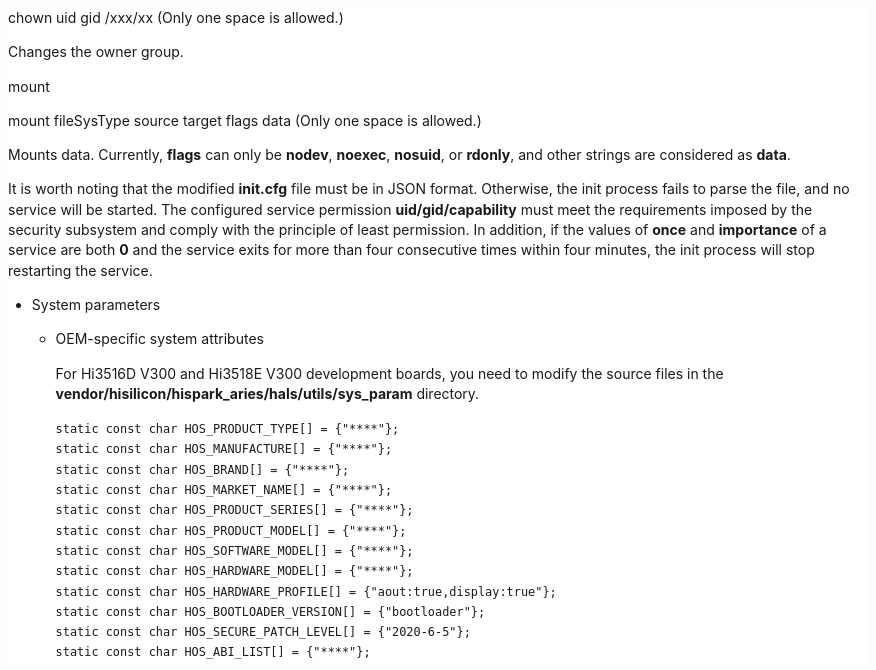 <td class="cellrowborder" valign="top" width="31.05%" headers="mcps1.2.4.1.2 "><p id="p1624144194011"><a name="p1624144194011"></a><a name="p1624144194011"></a>chown uid gid /xxx/xx (Only one space is allowed.)</p>
</td>
<td class="cellrowborder" valign="top" width="56.45%" headers="mcps1.2.4.1.3 "><p id="p9872246417"><a name="p9872246417"></a><a name="p9872246417"></a>Changes the owner group.</p>
</td>
</tr>
<tr id="row1285512468412"><td class="cellrowborder" valign="top" width="12.5%" headers="mcps1.2.4.1.1 "><p id="p1385515468413"><a name="p1385515468413"></a><a name="p1385515468413"></a>mount</p>
</td>
<td class="cellrowborder" valign="top" width="31.05%" headers="mcps1.2.4.1.2 "><p id="p358535124815"><a name="p358535124815"></a><a name="p358535124815"></a>mount fileSysType source target flags data (Only one space is allowed.)</p>
</td>
<td class="cellrowborder" valign="top" width="56.45%" headers="mcps1.2.4.1.3 "><p id="p1085544611415"><a name="p1085544611415"></a><a name="p1085544611415"></a>Mounts data. Currently, <strong id="b7289320311"><a name="b7289320311"></a><a name="b7289320311"></a>flags</strong> can only be <strong id="b83343113120"><a name="b83343113120"></a><a name="b83343113120"></a>nodev</strong>, <strong id="b733193123116"><a name="b733193123116"></a><a name="b733193123116"></a>noexec</strong>, <strong id="b1033173113116"><a name="b1033173113116"></a><a name="b1033173113116"></a>nosuid</strong>, or <strong id="b16332038317"><a name="b16332038317"></a><a name="b16332038317"></a>rdonly</strong>, and other strings are considered as <strong id="b1234103113120"><a name="b1234103113120"></a><a name="b1234103113120"></a>data</strong>.</p>
</td>
</tr>
</tbody>
</table>

It is worth noting that the modified  **init.cfg**  file must be in JSON format. Otherwise, the init process fails to parse the file, and no service will be started. The configured service permission  **uid/gid/capability**  must meet the requirements imposed by the security subsystem and comply with the principle of least permission. In addition, if the values of  **once**  and  **importance**  of a service are both  **0**  and the service exits for more than four consecutive times within four minutes, the init process will stop restarting the service.

-   System parameters
    -   OEM-specific system attributes

        For Hi3516D V300 and Hi3518E V300 development boards, you need to modify the source files in the  **vendor/hisilicon/hispark\_aries/hals/utils/sys\_param**  directory.

        ```
        static const char HOS_PRODUCT_TYPE[] = {"****"};
        static const char HOS_MANUFACTURE[] = {"****"};
        static const char HOS_BRAND[] = {"****"};
        static const char HOS_MARKET_NAME[] = {"****"};
        static const char HOS_PRODUCT_SERIES[] = {"****"};
        static const char HOS_PRODUCT_MODEL[] = {"****"};
        static const char HOS_SOFTWARE_MODEL[] = {"****"};
        static const char HOS_HARDWARE_MODEL[] = {"****"};
        static const char HOS_HARDWARE_PROFILE[] = {"aout:true,display:true"};
        static const char HOS_BOOTLOADER_VERSION[] = {"bootloader"};
        static const char HOS_SECURE_PATCH_LEVEL[] = {"2020-6-5"};
        static const char HOS_ABI_LIST[] = {"****"};
        ```
